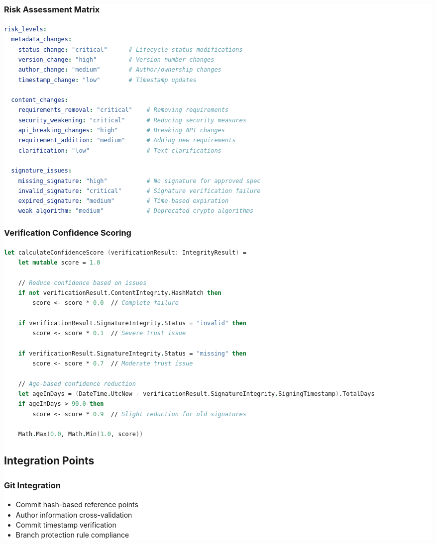 ### Risk Assessment Matrix
```yaml
risk_levels:
  metadata_changes:
    status_change: "critical"      # Lifecycle status modifications
    version_change: "high"         # Version number changes
    author_change: "medium"        # Author/ownership changes
    timestamp_change: "low"        # Timestamp updates
    
  content_changes:
    requirements_removal: "critical"    # Removing requirements
    security_weakening: "critical"      # Reducing security measures
    api_breaking_changes: "high"        # Breaking API changes
    requirement_addition: "medium"      # Adding new requirements
    clarification: "low"                # Text clarifications
    
  signature_issues:
    missing_signature: "high"           # No signature for approved spec
    invalid_signature: "critical"       # Signature verification failure
    expired_signature: "medium"         # Time-based expiration
    weak_algorithm: "medium"            # Deprecated crypto algorithms
```

### Verification Confidence Scoring
```fsharp
let calculateConfidenceScore (verificationResult: IntegrityResult) =
    let mutable score = 1.0
    
    // Reduce confidence based on issues
    if not verificationResult.ContentIntegrity.HashMatch then
        score <- score * 0.0  // Complete failure
    
    if verificationResult.SignatureIntegrity.Status = "invalid" then
        score <- score * 0.1  // Severe trust issue
    
    if verificationResult.SignatureIntegrity.Status = "missing" then
        score <- score * 0.7  // Moderate trust issue
        
    // Age-based confidence reduction
    let ageInDays = (DateTime.UtcNow - verificationResult.SignatureIntegrity.SigningTimestamp).TotalDays
    if ageInDays > 90.0 then
        score <- score * 0.9  // Slight reduction for old signatures
        
    Math.Max(0.0, Math.Min(1.0, score))
```

## Integration Points

### Git Integration
- Commit hash-based reference points
- Author information cross-validation
- Commit timestamp verification
- Branch protection rule compliance

